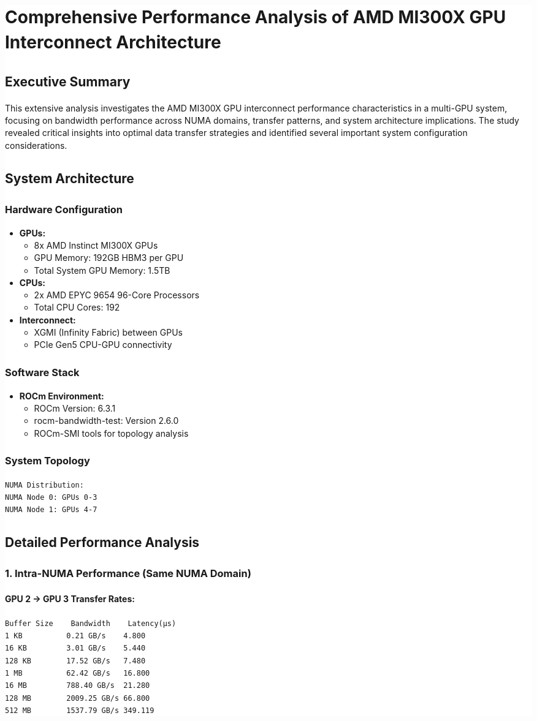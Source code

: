 # Comprehensive Performance Analysis of AMD MI300X GPU Interconnect Architecture

## Executive Summary
This extensive analysis investigates the AMD MI300X GPU interconnect performance characteristics in a multi-GPU system, focusing on bandwidth performance across NUMA domains, transfer patterns, and system architecture implications. The study revealed critical insights into optimal data transfer strategies and identified several important system configuration considerations.

## System Architecture

### Hardware Configuration
- **GPUs:**
  * 8x AMD Instinct MI300X GPUs
  * GPU Memory: 192GB HBM3 per GPU
  * Total System GPU Memory: 1.5TB
- **CPUs:**
  * 2x AMD EPYC 9654 96-Core Processors
  * Total CPU Cores: 192
- **Interconnect:**
  * XGMI (Infinity Fabric) between GPUs
  * PCIe Gen5 CPU-GPU connectivity

### Software Stack
- **ROCm Environment:**
  * ROCm Version: 6.3.1
  * rocm-bandwidth-test: Version 2.6.0
  * ROCm-SMI tools for topology analysis

### System Topology
```
NUMA Distribution:
NUMA Node 0: GPUs 0-3
NUMA Node 1: GPUs 4-7
```

## Detailed Performance Analysis

### 1. Intra-NUMA Performance (Same NUMA Domain)

#### GPU 2 → GPU 3 Transfer Rates:
```
Buffer Size    Bandwidth    Latency(μs)
1 KB          0.21 GB/s    4.800
16 KB         3.01 GB/s    5.440
128 KB        17.52 GB/s   7.480
1 MB          62.42 GB/s   16.800
16 MB         788.40 GB/s  21.280
128 MB        2009.25 GB/s 66.800
512 MB        1537.79 GB/s 349.119
```
